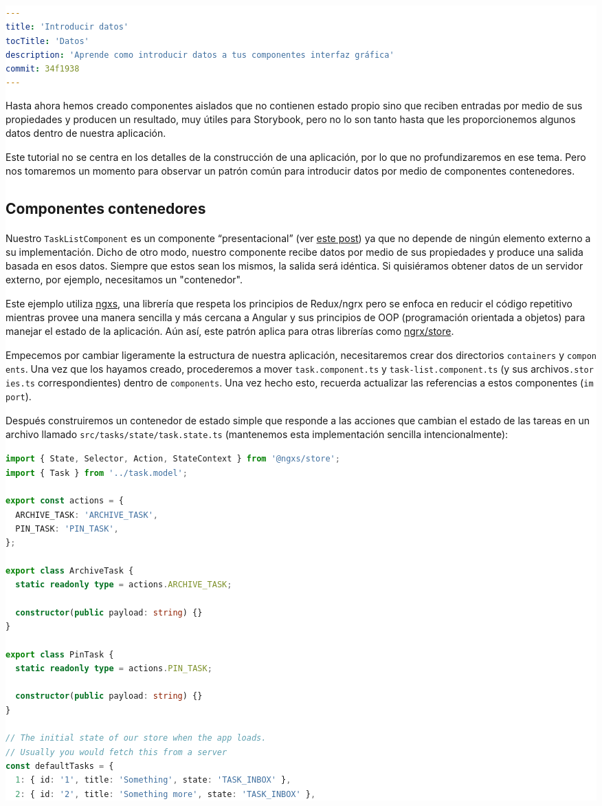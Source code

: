```yaml
---
title: 'Introducir datos'
tocTitle: 'Datos'
description: 'Aprende como introducir datos a tus componentes interfaz gráfica'
commit: 34f1938
---
```


Hasta ahora hemos creado componentes aislados que no contienen estado propio sino que reciben entradas por medio de sus propiedades y producen un resultado, muy útiles para Storybook, pero no lo son tanto hasta que les proporcionemos algunos datos dentro de nuestra aplicación.

Este tutorial no se centra en los detalles de la construcción de una aplicación, por lo que no profundizaremos en ese tema. Pero nos tomaremos un momento para observar un patrón común para introducir datos por medio de componentes contenedores.

## Componentes contenedores

Nuestro `TaskListComponent` es un componente “presentacional” (ver [este post](https://medium.com/@dan_abramov/smart-and-dumb-components-7ca2f9a7c7d0)) ya que no depende de ningún elemento externo a su implementación. Dicho de otro modo, nuestro componente recibe datos por medio de sus propiedades y produce una salida basada en esos datos. Siempre que estos sean los mismos, la salida será idéntica. Si quisiéramos obtener datos de un servidor externo, por ejemplo, necesitamos un "contenedor".

Este ejemplo utiliza [ngxs](https://ngxs.gitbook.io/ngxs/), una librería que respeta los principios de Redux/ngrx pero se enfoca en reducir el código repetitivo mientras provee una manera sencilla y más cercana a Angular y sus principios de OOP (programación orientada a objetos) para manejar el estado de la aplicación. Aún así, este patrón aplica para otras librerías como [ngrx/store](https://github.com/ngrx/platform).

Empecemos por cambiar ligeramente la estructura de nuestra aplicación, necesitaremos crear dos directorios `containers` y `components`. Una vez que los hayamos creado, procederemos a mover `task.component.ts` y `task-list.component.ts` (y sus archivos`.stories.ts` correspondientes) dentro de `components`. Una vez hecho esto, recuerda actualizar las referencias a estos componentes (`import`).

Después construiremos un contenedor de estado simple que responde a las acciones que cambian el estado de las tareas en un archivo llamado `src/tasks/state/task.state.ts` (mantenemos esta implementación sencilla intencionalmente):

```typescript
import { State, Selector, Action, StateContext } from '@ngxs/store';
import { Task } from '../task.model';

export const actions = {
  ARCHIVE_TASK: 'ARCHIVE_TASK',
  PIN_TASK: 'PIN_TASK',
};

export class ArchiveTask {
  static readonly type = actions.ARCHIVE_TASK;

  constructor(public payload: string) {}
}

export class PinTask {
  static readonly type = actions.PIN_TASK;

  constructor(public payload: string) {}
}

// The initial state of our store when the app loads.
// Usually you would fetch this from a server
const defaultTasks = {
  1: { id: '1', title: 'Something', state: 'TASK_INBOX' },
  2: { id: '2', title: 'Something more', state: 'TASK_INBOX' },
```